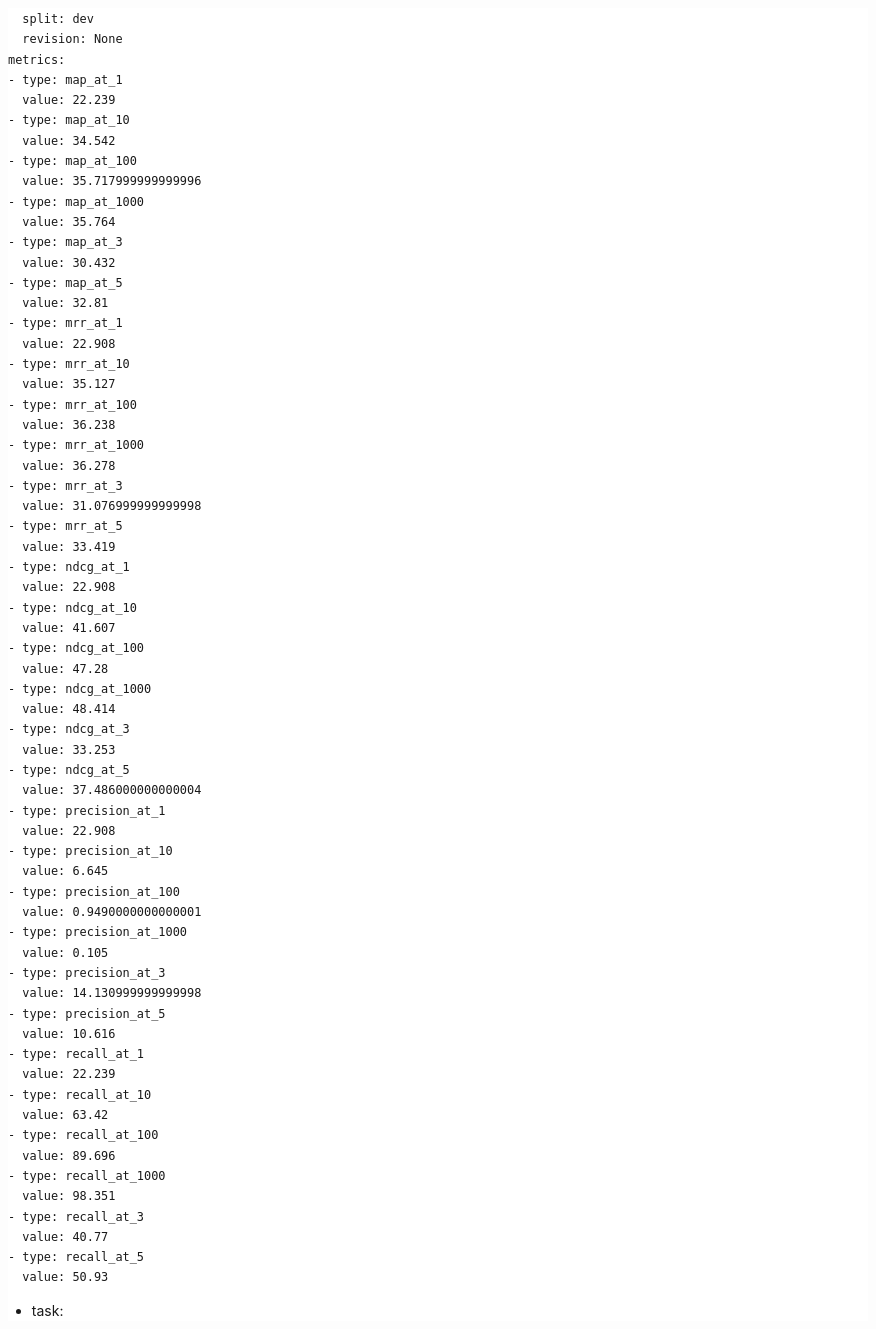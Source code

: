       split: dev
      revision: None
    metrics:
    - type: map_at_1
      value: 22.239
    - type: map_at_10
      value: 34.542
    - type: map_at_100
      value: 35.717999999999996
    - type: map_at_1000
      value: 35.764
    - type: map_at_3
      value: 30.432
    - type: map_at_5
      value: 32.81
    - type: mrr_at_1
      value: 22.908
    - type: mrr_at_10
      value: 35.127
    - type: mrr_at_100
      value: 36.238
    - type: mrr_at_1000
      value: 36.278
    - type: mrr_at_3
      value: 31.076999999999998
    - type: mrr_at_5
      value: 33.419
    - type: ndcg_at_1
      value: 22.908
    - type: ndcg_at_10
      value: 41.607
    - type: ndcg_at_100
      value: 47.28
    - type: ndcg_at_1000
      value: 48.414
    - type: ndcg_at_3
      value: 33.253
    - type: ndcg_at_5
      value: 37.486000000000004
    - type: precision_at_1
      value: 22.908
    - type: precision_at_10
      value: 6.645
    - type: precision_at_100
      value: 0.9490000000000001
    - type: precision_at_1000
      value: 0.105
    - type: precision_at_3
      value: 14.130999999999998
    - type: precision_at_5
      value: 10.616
    - type: recall_at_1
      value: 22.239
    - type: recall_at_10
      value: 63.42
    - type: recall_at_100
      value: 89.696
    - type: recall_at_1000
      value: 98.351
    - type: recall_at_3
      value: 40.77
    - type: recall_at_5
      value: 50.93
  - task: